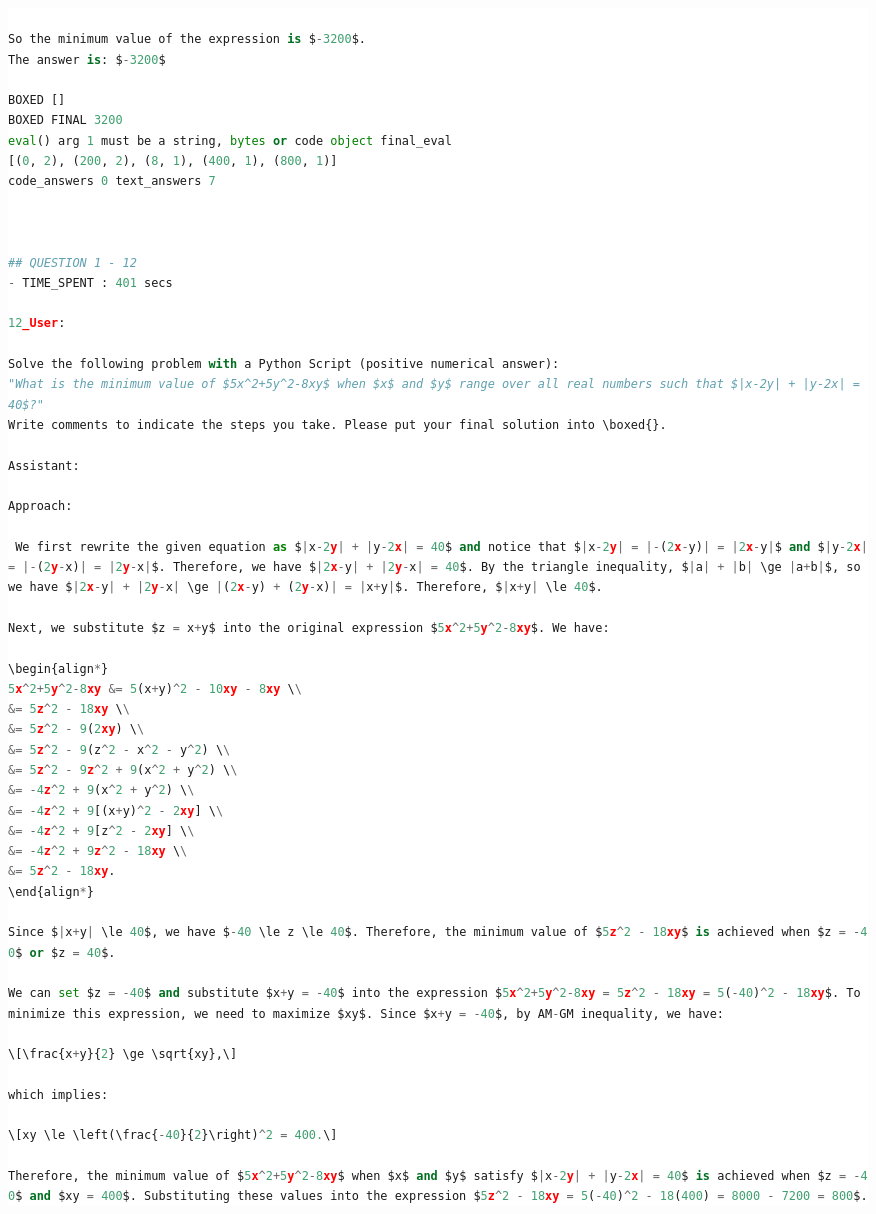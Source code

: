 ```python

So the minimum value of the expression is $-3200$.
The answer is: $-3200$

BOXED []
BOXED FINAL 3200
eval() arg 1 must be a string, bytes or code object final_eval
[(0, 2), (200, 2), (8, 1), (400, 1), (800, 1)]
code_answers 0 text_answers 7



## QUESTION 1 - 12 
- TIME_SPENT : 401 secs

12_User:

Solve the following problem with a Python Script (positive numerical answer):
"What is the minimum value of $5x^2+5y^2-8xy$ when $x$ and $y$ range over all real numbers such that $|x-2y| + |y-2x| = 40$?"
Write comments to indicate the steps you take. Please put your final solution into \boxed{}.

Assistant:

Approach:

 We first rewrite the given equation as $|x-2y| + |y-2x| = 40$ and notice that $|x-2y| = |-(2x-y)| = |2x-y|$ and $|y-2x| = |-(2y-x)| = |2y-x|$. Therefore, we have $|2x-y| + |2y-x| = 40$. By the triangle inequality, $|a| + |b| \ge |a+b|$, so we have $|2x-y| + |2y-x| \ge |(2x-y) + (2y-x)| = |x+y|$. Therefore, $|x+y| \le 40$.

Next, we substitute $z = x+y$ into the original expression $5x^2+5y^2-8xy$. We have:

\begin{align*}
5x^2+5y^2-8xy &= 5(x+y)^2 - 10xy - 8xy \\
&= 5z^2 - 18xy \\
&= 5z^2 - 9(2xy) \\
&= 5z^2 - 9(z^2 - x^2 - y^2) \\
&= 5z^2 - 9z^2 + 9(x^2 + y^2) \\
&= -4z^2 + 9(x^2 + y^2) \\
&= -4z^2 + 9[(x+y)^2 - 2xy] \\
&= -4z^2 + 9[z^2 - 2xy] \\
&= -4z^2 + 9z^2 - 18xy \\
&= 5z^2 - 18xy.
\end{align*}

Since $|x+y| \le 40$, we have $-40 \le z \le 40$. Therefore, the minimum value of $5z^2 - 18xy$ is achieved when $z = -40$ or $z = 40$.

We can set $z = -40$ and substitute $x+y = -40$ into the expression $5x^2+5y^2-8xy = 5z^2 - 18xy = 5(-40)^2 - 18xy$. To minimize this expression, we need to maximize $xy$. Since $x+y = -40$, by AM-GM inequality, we have:

\[\frac{x+y}{2} \ge \sqrt{xy},\]

which implies:

\[xy \le \left(\frac{-40}{2}\right)^2 = 400.\]

Therefore, the minimum value of $5x^2+5y^2-8xy$ when $x$ and $y$ satisfy $|x-2y| + |y-2x| = 40$ is achieved when $z = -40$ and $xy = 400$. Substituting these values into the expression $5z^2 - 18xy = 5(-40)^2 - 18(400) = 8000 - 7200 = 800$.

```